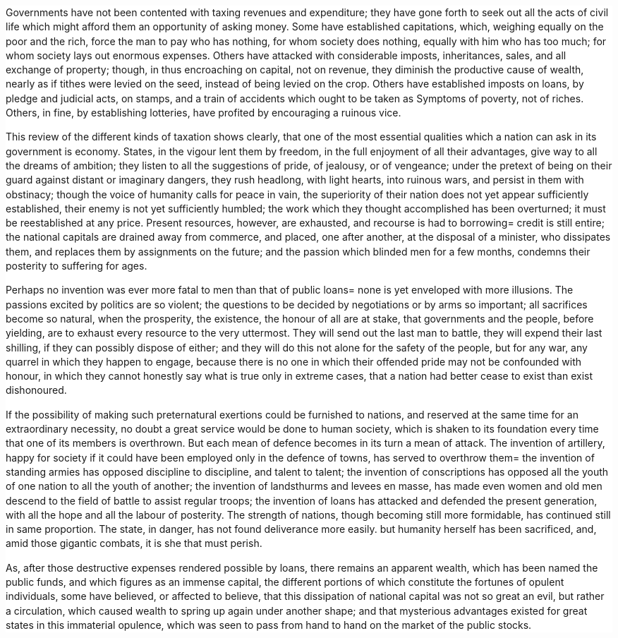 Governments have not been contented with taxing revenues and expenditure; they have gone forth to seek out all the acts of civil life which might afford them an opportunity of asking money. Some have established capitations, which, weighing equally on the poor and the rich, force the man to pay who has nothing, for whom society does nothing, equally with him who has too much; for whom society lays out enormous expenses. Others have attacked with considerable imposts, inheritances, sales, and all exchange of property; though, in thus encroaching on capital, not on revenue, they diminish the productive cause of wealth, nearly as if tithes were levied on the seed, instead of being levied on the crop. Others have established imposts on loans, by pledge and judicial acts, on stamps, and a train of accidents which ought to be taken as Symptoms of poverty, not of riches. Others, in fine, by establishing lotteries, have profited by encouraging a ruinous vice.

This review of the different kinds of taxation shows clearly, that one of the most essential qualities which a nation can ask in its government is economy. States, in the vigour lent them by freedom, in the full enjoyment of all their advantages, give way to all the dreams of ambition; they listen to all the suggestions of pride, of jealousy, or of vengeance; under the pretext of being on their guard against distant or imaginary dangers, they rush headlong, with light hearts, into ruinous wars, and persist in them with obstinacy; though the voice of humanity calls for peace in vain, the superiority of their nation does not yet appear sufficiently established, their enemy is not yet sufficiently humbled; the work which they thought accomplished has been overturned; it must be reestablished at any price. Present resources, however, are exhausted, and recourse is had to borrowing= credit is still entire; the national capitals are drained away from commerce, and placed, one after another, at the disposal of a minister, who dissipates them, and replaces them by assignments on the future; and the passion which blinded men for a few months, condemns their posterity to suffering for ages.

Perhaps no invention was ever more fatal to men than that of public loans= none is yet enveloped with more illusions. The passions excited by politics are so violent; the questions to be decided by negotiations or by arms so important; all sacrifices become so natural, when the prosperity, the existence, the honour of all are at stake, that governments and the people, before yielding, are to exhaust every resource to the very uttermost. They will send out the last man to battle, they will expend their last shilling, if they can possibly dispose of either; and they will do this not alone for the safety of the people, but for any war, any quarrel in which they happen to engage, because there is no one in which their offended pride may not be confounded with honour, in which they cannot honestly say what is true only in extreme cases, that a nation had better cease to exist than exist dishonoured.

If the possibility of making such preternatural exertions could be furnished to nations, and reserved at the same time for an extraordinary necessity, no doubt a great service would be done to human society, which is shaken to its foundation every time that one of its members is overthrown. But each mean of defence becomes in its turn a mean of attack. The invention of artillery, happy for society if it could have been employed only in the defence of towns, has served to overthrow them= the invention of standing armies has opposed discipline to discipline, and talent to talent; the invention of conscriptions has opposed all the youth of one nation to all the youth of another; the invention of landsthurms and levees en masse, has made even women and old men descend to the field of battle to assist regular troops; the invention of loans has attacked and defended the present generation, with all the hope and all the labour of posterity. The strength of nations, though becoming still more formidable, has continued still in same proportion. The state, in danger, has not found deliverance more easily. but humanity herself has been sacrificed, and, amid those gigantic combats, it is she that must perish.

As, after those destructive expenses rendered possible by loans, there remains an apparent wealth, which has been named the public funds, and which figures as an immense capital, the different portions of which constitute the fortunes of opulent individuals, some have believed, or affected to believe, that this dissipation of national capital was not so great an evil, but rather a circulation, which caused wealth to spring up again under another shape; and that mysterious advantages existed for great states in this immaterial opulence, which was seen to pass from hand to hand on the market of the public stocks.
